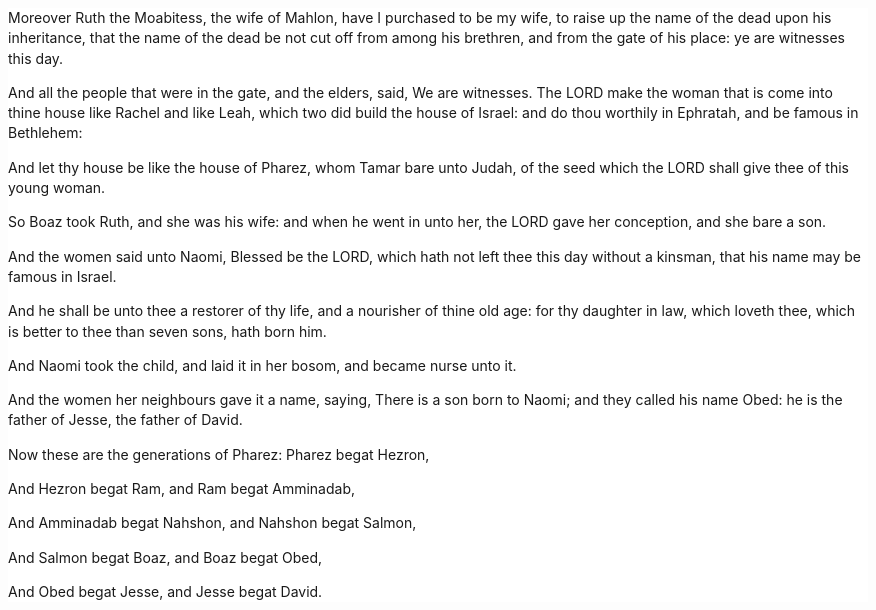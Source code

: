 <p id="kjvrut-4:10">Moreover Ruth the Moabitess, the wife of Mahlon, have I purchased to be my wife, to raise up the name of the dead upon his inheritance, that the name of the dead be not cut off from among his brethren, and from the gate of his place: ye are witnesses this day.</p>

<p id="kjvrut-4:11">And all the people that were in the gate, and the elders, said, We are witnesses. The LORD make the woman that is come into thine house like Rachel and like Leah, which two did build the house of Israel: and do thou worthily in Ephratah, and be famous in Bethlehem:</p>

<p id="kjvrut-4:12">And let thy house be like the house of Pharez, whom Tamar bare unto Judah, of the seed which the LORD shall give thee of this young woman.</p>

<p id="kjvrut-4:13">So Boaz took Ruth, and she was his wife: and when he went in unto her, the LORD gave her conception, and she bare a son.</p>

<p id="kjvrut-4:14">And the women said unto Naomi, Blessed be the LORD, which hath not left thee this day without a kinsman, that his name may be famous in Israel.</p>

<p id="kjvrut-4:15">And he shall be unto thee a restorer of thy life, and a nourisher of thine old age: for thy daughter in law, which loveth thee, which is better to thee than seven sons, hath born him.</p>

<p id="kjvrut-4:16">And Naomi took the child, and laid it in her bosom, and became nurse unto it.</p>

<p id="kjvrut-4:17">And the women her neighbours gave it a name, saying, There is a son born to Naomi; and they called his name Obed: he is the father of Jesse, the father of David.</p>

<p id="kjvrut-4:18">Now these are the generations of Pharez: Pharez begat Hezron,</p>

<p id="kjvrut-4:19">And Hezron begat Ram, and Ram begat Amminadab,</p>

<p id="kjvrut-4:20">And Amminadab begat Nahshon, and Nahshon begat Salmon,</p>

<p id="kjvrut-4:21">And Salmon begat Boaz, and Boaz begat Obed,</p>

<p id="kjvrut-4:22">And Obed begat Jesse, and Jesse begat David.</p>

